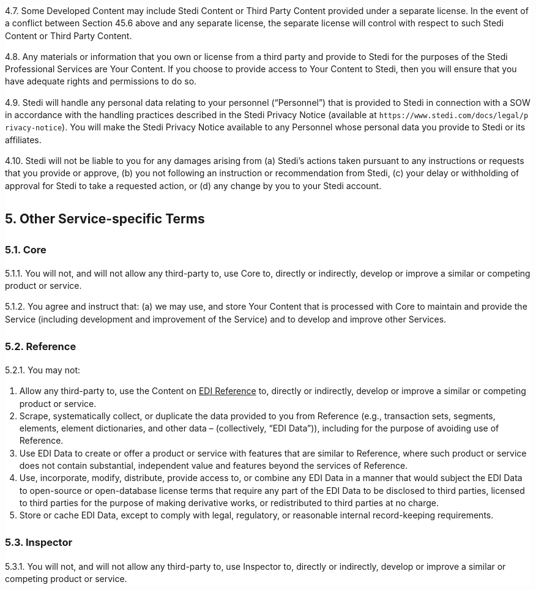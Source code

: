 4.7. Some Developed Content may include Stedi Content or Third Party Content provided under a separate license. In the event of a conflict between Section 45.6 above and any separate license, the separate license will control with respect to such Stedi Content or Third Party Content.

4.8. Any materials or information that you own or license from a third party and provide to Stedi for the purposes of the Stedi Professional Services are Your Content. If you choose to provide access to Your Content to Stedi, then you will ensure that you have adequate rights and permissions to do so.

4.9. Stedi will handle any personal data relating to your personnel (“Personnel”) that is provided to Stedi in connection with a SOW in accordance with the handling practices described in the Stedi Privacy Notice (available at `https://www.stedi.com/docs/legal/privacy-notice`). You will make the Stedi Privacy Notice available to any Personnel whose personal data you provide to Stedi or its affiliates.

4.10. Stedi will not be liable to you for any damages arising from (a) Stedi’s actions taken pursuant to any instructions or requests that you provide or approve, (b) you not following an instruction or recommendation from Stedi, (c) your delay or withholding of approval for Stedi to take a requested action, or (d) any change by you to your Stedi account.

## 5. Other Service-specific Terms

### 5.1. Core

5.1.1. You will not, and will not allow any third-party to, use Core to, directly or indirectly, develop or improve a similar or competing product or service.

5.1.2. You agree and instruct that: (a) we may use, and store Your Content that is processed with Core to maintain and provide the Service (including development and improvement of the Service) and to develop and improve other Services.

### 5.2. Reference

5.2.1. You may not:

1.  Allow any third-party to, use the Content on [EDI Reference](/edi) to, directly or indirectly, develop or improve a similar or competing product or service.
2.  Scrape, systematically collect, or duplicate the data provided to you from Reference (e.g., transaction sets, segments, elements, element dictionaries, and other data – (collectively, “EDI Data”)), including for the purpose of avoiding use of Reference.
3.  Use EDI Data to create or offer a product or service with features that are similar to Reference, where such product or service does not contain substantial, independent value and features beyond the services of Reference.
4.  Use, incorporate, modify, distribute, provide access to, or combine any EDI Data in a manner that would subject the EDI Data to open-source or open-database license terms that require any part of the EDI Data to be disclosed to third parties, licensed to third parties for the purpose of making derivative works, or redistributed to third parties at no charge.
5.  Store or cache EDI Data, except to comply with legal, regulatory, or reasonable internal record-keeping requirements.

### 5.3. Inspector

5.3.1. You will not, and will not allow any third-party to, use Inspector to, directly or indirectly, develop or improve a similar or competing product or service.

